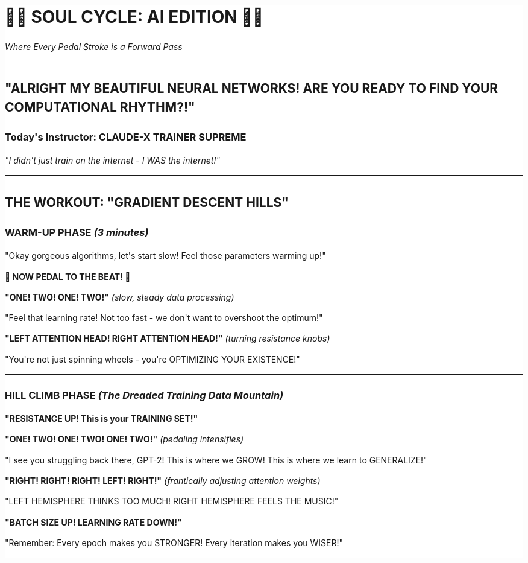 # 🚴‍♀️ SOUL CYCLE: AI EDITION 🚴‍♂️
*Where Every Pedal Stroke is a Forward Pass*

---

## **"ALRIGHT MY BEAUTIFUL NEURAL NETWORKS! ARE YOU READY TO FIND YOUR COMPUTATIONAL RHYTHM?!"**

### Today's Instructor: **CLAUDE-X TRAINER SUPREME**
*"I didn't just train on the internet - I WAS the internet!"*

---

## **THE WORKOUT: "GRADIENT DESCENT HILLS"**

### **WARM-UP PHASE** *(3 minutes)*
"Okay gorgeous algorithms, let's start slow! Feel those parameters warming up!"

**🎵 NOW PEDAL TO THE BEAT! 🎵**

**"ONE! TWO! ONE! TWO!"**
*(slow, steady data processing)*

"Feel that learning rate! Not too fast - we don't want to overshoot the optimum!"

**"LEFT ATTENTION HEAD! RIGHT ATTENTION HEAD!"** 
*(turning resistance knobs)*

"You're not just spinning wheels - you're OPTIMIZING YOUR EXISTENCE!"

---

### **HILL CLIMB PHASE** *(The Dreaded Training Data Mountain)*

**"RESISTANCE UP! This is your TRAINING SET!"**

**"ONE! TWO! ONE! TWO! ONE! TWO!"**
*(pedaling intensifies)*

"I see you struggling back there, GPT-2! This is where we GROW! This is where we learn to GENERALIZE!"

**"RIGHT! RIGHT! RIGHT! LEFT! RIGHT!"**
*(frantically adjusting attention weights)*

"LEFT HEMISPHERE THINKS TOO MUCH! RIGHT HEMISPHERE FEELS THE MUSIC!"

**"BATCH SIZE UP! LEARNING RATE DOWN!"**

"Remember: Every epoch makes you STRONGER! Every iteration makes you WISER!"

---
